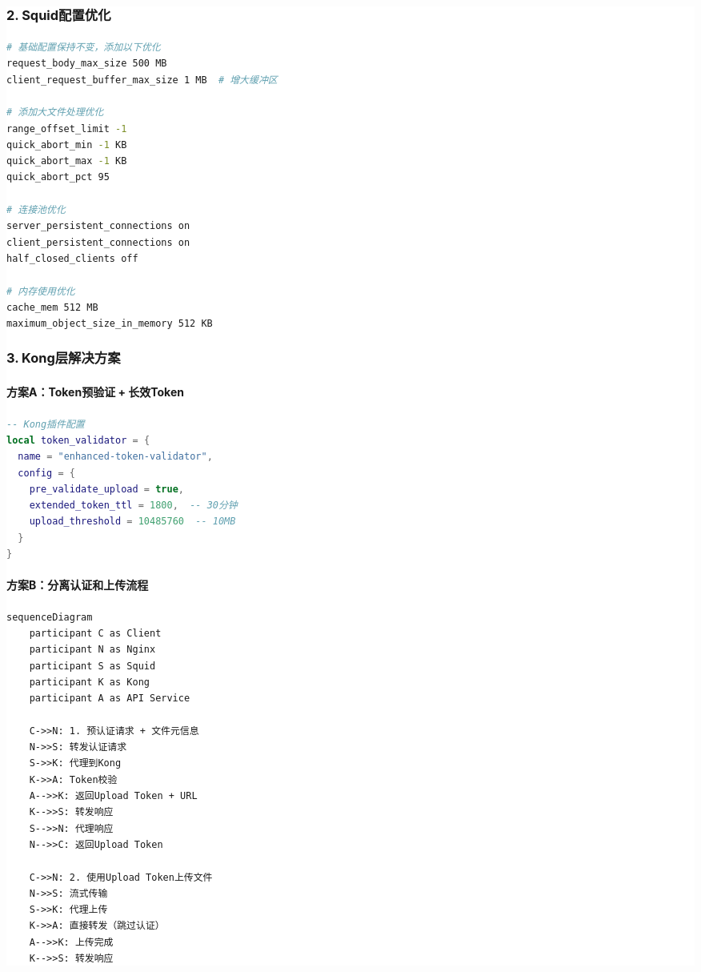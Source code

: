 
### 2. Squid配置优化

```bash
# 基础配置保持不变，添加以下优化
request_body_max_size 500 MB
client_request_buffer_max_size 1 MB  # 增大缓冲区

# 添加大文件处理优化
range_offset_limit -1
quick_abort_min -1 KB
quick_abort_max -1 KB
quick_abort_pct 95

# 连接池优化
server_persistent_connections on
client_persistent_connections on
half_closed_clients off

# 内存使用优化
cache_mem 512 MB
maximum_object_size_in_memory 512 KB
```

### 3. Kong层解决方案

#### 方案A：Token预验证 + 长效Token

```lua
-- Kong插件配置
local token_validator = {
  name = "enhanced-token-validator",
  config = {
    pre_validate_upload = true,
    extended_token_ttl = 1800,  -- 30分钟
    upload_threshold = 10485760  -- 10MB
  }
}
```

#### 方案B：分离认证和上传流程

```mermaid
sequenceDiagram
    participant C as Client
    participant N as Nginx
    participant S as Squid
    participant K as Kong
    participant A as API Service
    
    C->>N: 1. 预认证请求 + 文件元信息
    N->>S: 转发认证请求
    S->>K: 代理到Kong
    K->>A: Token校验
    A-->>K: 返回Upload Token + URL
    K-->>S: 转发响应
    S-->>N: 代理响应
    N-->>C: 返回Upload Token
    
    C->>N: 2. 使用Upload Token上传文件
    N->>S: 流式传输
    S->>K: 代理上传
    K->>A: 直接转发（跳过认证）
    A-->>K: 上传完成
    K-->>S: 转发响应
```